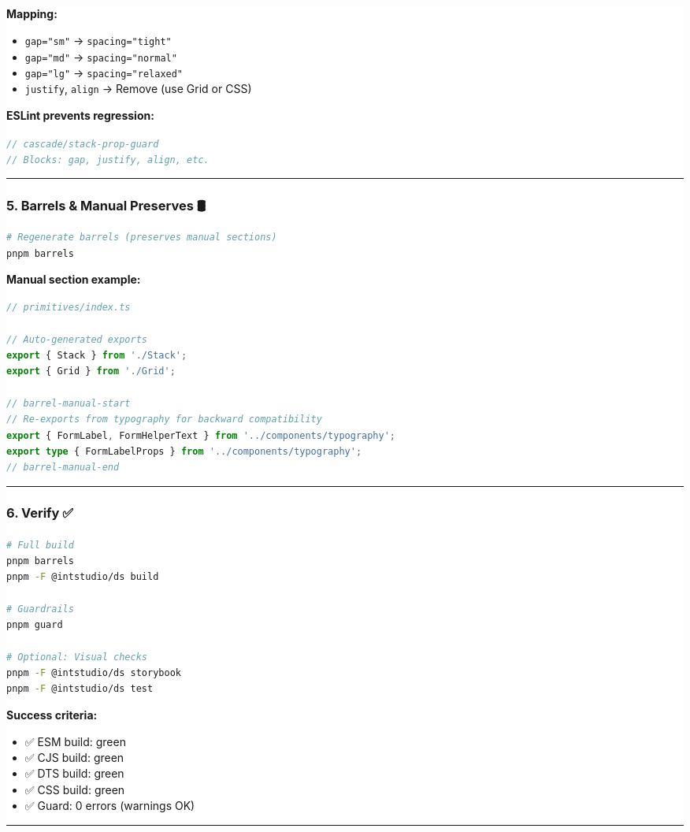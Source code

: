 **Mapping:**
- `gap="sm"` → `spacing="tight"`
- `gap="md"` → `spacing="normal"`
- `gap="lg"` → `spacing="relaxed"`
- `justify`, `align` → Remove (use Grid or CSS)

**ESLint prevents regression:**
```javascript
// cascade/stack-prop-guard
// Blocks: gap, justify, align, etc.
```

---

### 5. Barrels & Manual Preserves 🛢️

```bash
# Regenerate barrels (preserves manual sections)
pnpm barrels
```

**Manual section example:**
```typescript
// primitives/index.ts

// Auto-generated exports
export { Stack } from './Stack';
export { Grid } from './Grid';

// barrel-manual-start
// Re-exports from typography for backward compatibility
export { FormLabel, FormHelperText } from '../components/typography';
export type { FormLabelProps } from '../components/typography';
// barrel-manual-end
```

---

### 6. Verify ✅

```bash
# Full build
pnpm barrels
pnpm -F @intstudio/ds build

# Guardrails
pnpm guard

# Optional: Visual checks
pnpm -F @intstudio/ds storybook
pnpm -F @intstudio/ds test
```

**Success criteria:**
- ✅ ESM build: green
- ✅ CJS build: green
- ✅ DTS build: green
- ✅ CSS build: green
- ✅ Guard: 0 errors (warnings OK)

---